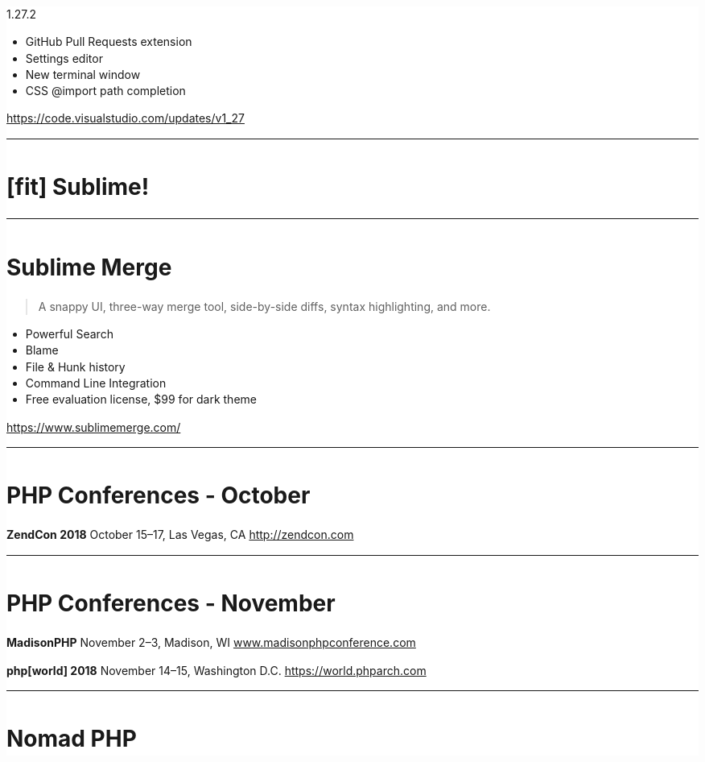 1.27.2

* GitHub Pull Requests extension
* Settings editor
* New terminal window
* CSS @import path completion 

https://code.visualstudio.com/updates/v1_27


---

# [fit] Sublime!

---

# Sublime Merge

> A snappy UI, three-way merge tool, side-by-side diffs, syntax highlighting, and more.

* Powerful Search
* Blame
* File & Hunk history
* Command Line Integration
* Free evaluation license, $99 for dark theme

https://www.sublimemerge.com/


---

# PHP Conferences - October

**ZendCon 2018**
October 15–17, Las Vegas, CA
http://zendcon.com

---

# PHP Conferences - November

**MadisonPHP**
November 2–3, Madison, WI
www.madisonphpconference.com

**php[world] 2018**
November 14–15, Washington D.C.
https://world.phparch.com

---

# Nomad PHP
